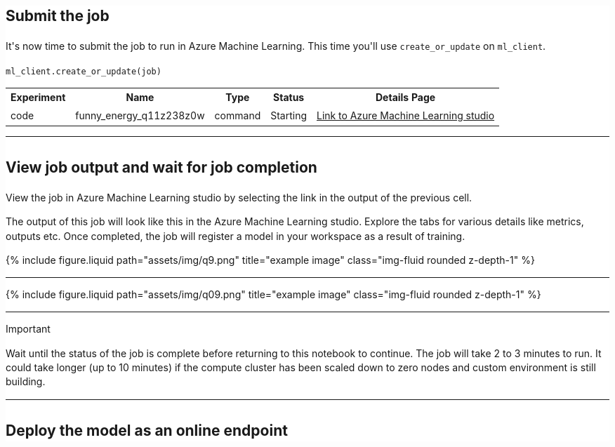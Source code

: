 
## Submit the job

It's now time to submit the job to run in Azure Machine Learning. This time you'll use `create_or_update`  on `ml_client`.

```python
ml_client.create_or_update(job)
```

<table style="width:100%"><tr><th>Experiment</th><th>Name</th><th>Type</th><th>Status</th><th>Details Page</th></tr><tr><td>code</td><td>funny_energy_q11z238z0w</td><td>command</td><td>Starting</td><td><a href="https://ml.azure.com/runs/funny_energy_q11z238z0w?wsid=/subscriptions/88187483-a72c-4f6a-83e5-43f1855302e1/resourcegroups/rg005-crediccardtutorial/workspaces/credit_card_sample_tutorial&amp;tid=35ac085b-7d42-4ede-8dc5-5178b0da3195" target="_blank" rel="noopener">Link to Azure Machine Learning studio</a></td></tr></table>

---

## View job output and wait for job completion

View the job in Azure Machine Learning studio by selecting the link in the output of the previous cell.

The output of this job will look like this in the Azure Machine Learning studio. Explore the tabs for various details like metrics, outputs etc. Once completed, the job will register a model in your workspace as a result of training.

 <div class="row justify-content-sm-center">
    <div class="col-sm-8 mt-3 mt-md-0">
        {% include figure.liquid path="assets/img/q9.png" title="example image" class="img-fluid rounded z-depth-1" %}
    </div>

</div>

---

 <div class="row justify-content-sm-center">
    <div class="col-sm-8 mt-3 mt-md-0">
        {% include figure.liquid path="assets/img/q09.png" title="example image" class="img-fluid rounded z-depth-1" %}
    </div>

</div>

---

> [!IMPORTANT]
> Wait until the status of the job is complete before returning to this notebook to continue. The job will take 2 to 3 minutes to run. It could take longer (up to 10 minutes) if the compute cluster has been scaled down to zero nodes and custom environment is still building.

---

## Deploy the model as an online endpoint
